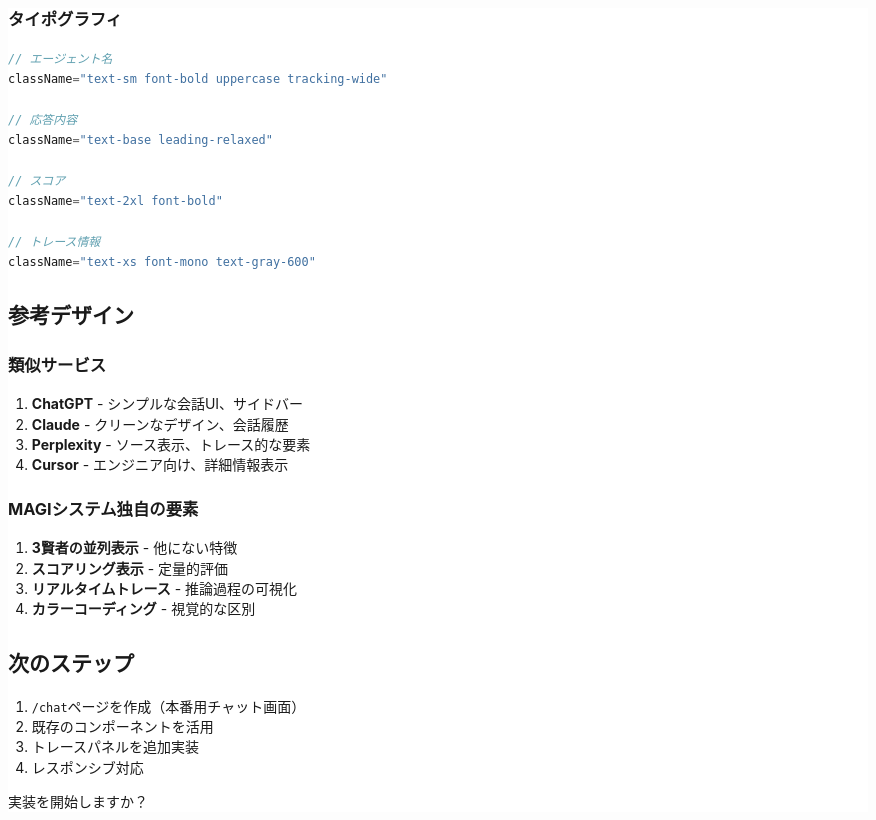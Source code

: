 ### タイポグラフィ

```typescript
// エージェント名
className="text-sm font-bold uppercase tracking-wide"

// 応答内容
className="text-base leading-relaxed"

// スコア
className="text-2xl font-bold"

// トレース情報
className="text-xs font-mono text-gray-600"
```

## 参考デザイン

### 類似サービス
1. **ChatGPT** - シンプルな会話UI、サイドバー
2. **Claude** - クリーンなデザイン、会話履歴
3. **Perplexity** - ソース表示、トレース的な要素
4. **Cursor** - エンジニア向け、詳細情報表示

### MAGIシステム独自の要素
1. **3賢者の並列表示** - 他にない特徴
2. **スコアリング表示** - 定量的評価
3. **リアルタイムトレース** - 推論過程の可視化
4. **カラーコーディング** - 視覚的な区別

## 次のステップ

1. `/chat`ページを作成（本番用チャット画面）
2. 既存のコンポーネントを活用
3. トレースパネルを追加実装
4. レスポンシブ対応

実装を開始しますか？
